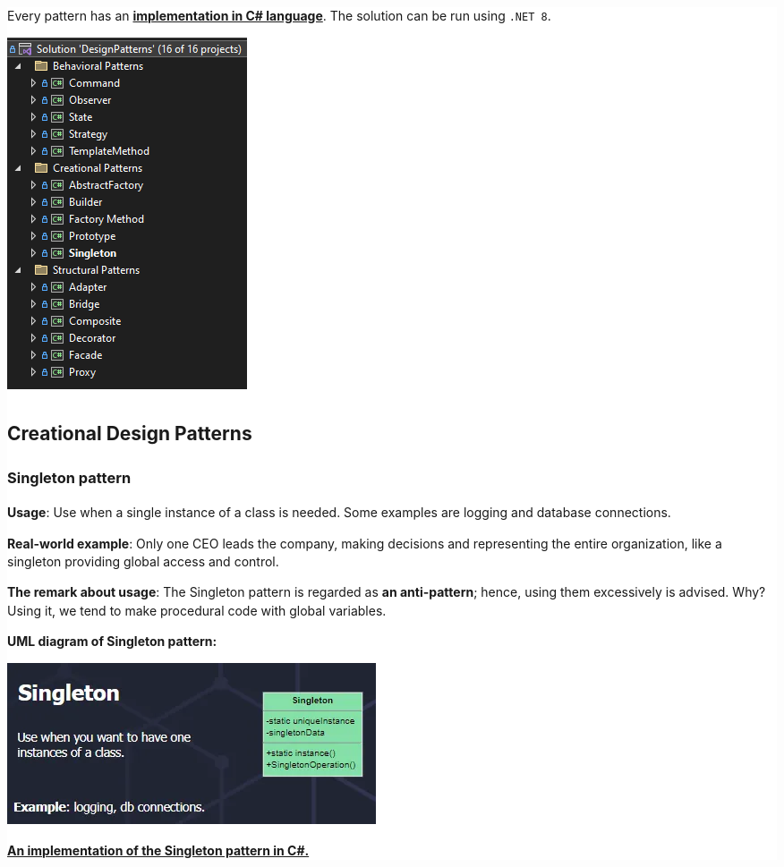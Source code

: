 Every pattern has an **[implementation in C# language](src)**. The solution can be run using `.NET 8`.

![Implementation in C#](assets/Solution.png)

## Creational Design Patterns

### Singleton pattern

**Usage**: Use when a single instance of a class is needed. Some examples are logging and database connections. 

**Real-world example**: Only one CEO leads the company, making decisions and representing the entire organization, like a singleton providing global access and control.

**The remark about usage**: The Singleton pattern is regarded as **an anti-pattern**; hence, using them excessively is advised. Why? Using it, we tend to make procedural code with global variables.

**UML diagram of Singleton pattern:**

![Singleton](assets/Singleton.png)

**[An implementation of the Singleton pattern in C#.](Singleton)**
